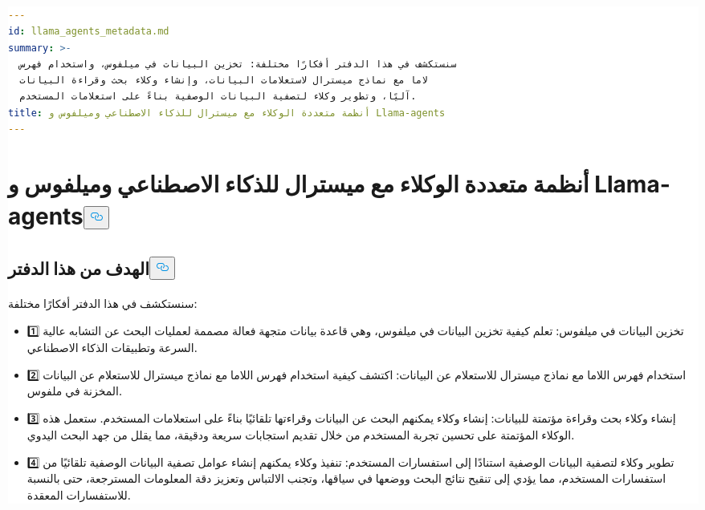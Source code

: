 ```yaml
---
id: llama_agents_metadata.md
summary: >-
  سنستكشف في هذا الدفتر أفكارًا مختلفة: تخزين البيانات في ميلفوس، واستخدام فهرس
  لاما مع نماذج ميسترال لاستعلامات البيانات، وإنشاء وكلاء بحث وقراءة البيانات
  آليًا، وتطوير وكلاء لتصفية البيانات الوصفية بناءً على استعلامات المستخدم.
title: أنظمة متعددة الوكلاء مع ميسترال للذكاء الاصطناعي وميلفوس و Llama-agents
---
```

<h1 id="Multi-agent-Systems-with-Mistral-AI-Milvus-and-Llama-agents" class="common-anchor-header">أنظمة متعددة الوكلاء مع ميسترال للذكاء الاصطناعي وميلفوس و Llama-agents<button data-href="#Multi-agent-Systems-with-Mistral-AI-Milvus-and-Llama-agents" class="anchor-icon" translate="no">
      <svg translate="no"
        aria-hidden="true"
        focusable="false"
        height="20"
        version="1.1"
        viewBox="0 0 16 16"
        width="16"
      >
        <path
          fill="#0092E4"
          fill-rule="evenodd"
          d="M4 9h1v1H4c-1.5 0-3-1.69-3-3.5S2.55 3 4 3h4c1.45 0 3 1.69 3 3.5 0 1.41-.91 2.72-2 3.25V8.59c.58-.45 1-1.27 1-2.09C10 5.22 8.98 4 8 4H4c-.98 0-2 1.22-2 2.5S3 9 4 9zm9-3h-1v1h1c1 0 2 1.22 2 2.5S13.98 12 13 12H9c-.98 0-2-1.22-2-2.5 0-.83.42-1.64 1-2.09V6.25c-1.09.53-2 1.84-2 3.25C6 11.31 7.55 13 9 13h4c1.45 0 3-1.69 3-3.5S14.5 6 13 6z"
        ></path>
      </svg>
    </button></h1><h2 id="Goal-of-this-Notebook" class="common-anchor-header">الهدف من هذا الدفتر<button data-href="#Goal-of-this-Notebook" class="anchor-icon" translate="no">
      <svg translate="no"
        aria-hidden="true"
        focusable="false"
        height="20"
        version="1.1"
        viewBox="0 0 16 16"
        width="16"
      >
        <path
          fill="#0092E4"
          fill-rule="evenodd"
          d="M4 9h1v1H4c-1.5 0-3-1.69-3-3.5S2.55 3 4 3h4c1.45 0 3 1.69 3 3.5 0 1.41-.91 2.72-2 3.25V8.59c.58-.45 1-1.27 1-2.09C10 5.22 8.98 4 8 4H4c-.98 0-2 1.22-2 2.5S3 9 4 9zm9-3h-1v1h1c1 0 2 1.22 2 2.5S13.98 12 13 12H9c-.98 0-2-1.22-2-2.5 0-.83.42-1.64 1-2.09V6.25c-1.09.53-2 1.84-2 3.25C6 11.31 7.55 13 9 13h4c1.45 0 3-1.69 3-3.5S14.5 6 13 6z"
        ></path>
      </svg>
    </button></h2><p>سنستكشف في هذا الدفتر أفكارًا مختلفة:</p>
<ul>
<li><p>1️⃣ تخزين البيانات في ميلفوس: تعلم كيفية تخزين البيانات في ميلفوس، وهي قاعدة بيانات متجهة فعالة مصممة لعمليات البحث عن التشابه عالية السرعة وتطبيقات الذكاء الاصطناعي.</p></li>
<li><p>2️⃣ استخدام فهرس اللاما مع نماذج ميسترال للاستعلام عن البيانات: اكتشف كيفية استخدام فهرس اللاما مع نماذج ميسترال للاستعلام عن البيانات المخزنة في ملفوس.</p></li>
<li><p>3️⃣ إنشاء وكلاء بحث وقراءة مؤتمتة للبيانات: إنشاء وكلاء يمكنهم البحث عن البيانات وقراءتها تلقائيًا بناءً على استعلامات المستخدم. ستعمل هذه الوكلاء المؤتمتة على تحسين تجربة المستخدم من خلال تقديم استجابات سريعة ودقيقة، مما يقلل من جهد البحث اليدوي.</p></li>
<li><p>4️⃣ تطوير وكلاء لتصفية البيانات الوصفية استنادًا إلى استفسارات المستخدم: تنفيذ وكلاء يمكنهم إنشاء عوامل تصفية البيانات الوصفية تلقائيًا من استفسارات المستخدم، مما يؤدي إلى تنقيح نتائج البحث ووضعها في سياقها، وتجنب الالتباس وتعزيز دقة المعلومات المسترجعة، حتى بالنسبة للاستفسارات المعقدة.</p></li>